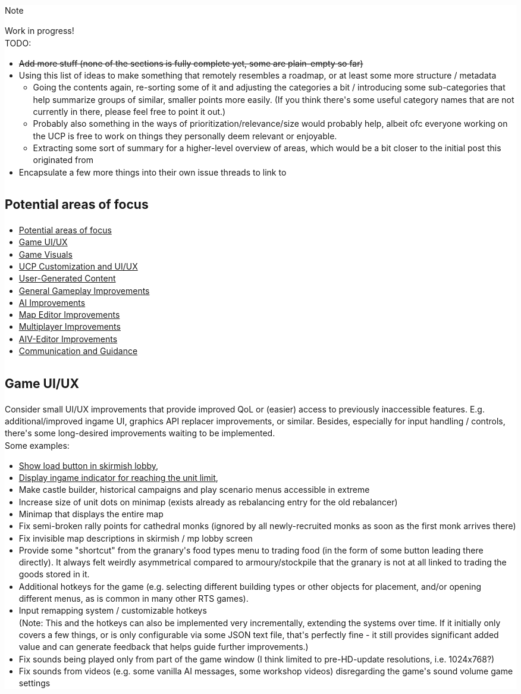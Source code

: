 > [!NOTE]
> Work in progress! \
> TODO:
> - ~~Add more stuff (none of the sections is fully complete yet, some are plain-empty so far)~~ 
> - Using this list of ideas to make something that remotely resembles a roadmap, or at least some more structure / metadata 
>   - Going the contents again, re-sorting some of it and adjusting the categories a bit / introducing some sub-categories that help summarize groups of similar, smaller points more easily. (If you think there's some useful category names that are not currently in there, please feel free to point it out.)
>   - Probably also something in the ways of prioritization/relevance/size would probably help, albeit ofc everyone working on the UCP is free to work on things they personally deem relevant or enjoyable.
>   - Extracting some sort of summary for a higher-level overview of areas, which would be a bit closer to the initial post this originated from
> - Encapsulate a few more things into their own issue threads to link to 


## Potential areas of focus
- [Potential areas of focus](#potential-areas-of-focus)
- [Game UI/UX](#game-uiux)
- [Game Visuals](#game-visuals)
- [UCP Customization and UI/UX](#ucp-customization-and-uiux)
- [User-Generated Content](#user-generated-content)
- [General Gameplay Improvements](#general-gameplay-improvements)
- [AI Improvements](#ai-improvements)
- [Map Editor Improvements](#map-editor-improvements)
- [Multiplayer Improvements](#multiplayer-improvements)
- [AIV-Editor Improvements](#aiv-editor-improvements)
- [Communication and Guidance](#communication-and-guidance)


## Game UI/UX
Consider small UI/UX improvements that provide improved QoL or (easier) access to previously inaccessible features. E.g. additional/improved ingame UI, graphics API replacer improvements, or similar. Besides, especially for input handling / controls, there's some long-desired improvements waiting to be implemented. \
Some examples: 
- [Show load button in skirmish lobby](https://github.com/UnofficialCrusaderPatch/UnofficialCrusaderPatch/issues/42), 
- [Display ingame indicator for reaching the unit limit](https://github.com/UnofficialCrusaderPatch/UnofficialCrusaderPatch/issues/50), 
- Make castle builder, historical campaigns and play scenario menus accessible in extreme
- Increase size of unit dots on minimap (exists already as rebalancing entry for the old rebalancer)
- Minimap that displays the entire map
- Fix semi-broken rally points for cathedral monks (ignored by all newly-recruited monks as soon as the first monk arrives there) 
- Fix invisible map descriptions in skirmish / mp lobby screen 
- Provide some "shortcut" from the granary's food types menu to trading food (in the form of some button leading there directly). It always felt weirdly asymmetrical compared to armoury/stockpile that the granary is not at all linked to trading the goods stored in it. 
- Additional hotkeys for the game (e.g. selecting different building types or other objects for placement, and/or opening different menus, as is common in many other RTS games). 
- Input remapping system / customizable hotkeys \
  (Note: This and the hotkeys can also be implemented very incrementally, extending the systems over time. If it initially only covers a few things, or is only configurable via some JSON text file, that's perfectly fine - it still provides significant added value and can generate feedback that helps guide further improvements.) 
- Fix sounds being played only from part of the game window (I think limited to pre-HD-update resolutions, i.e. 1024x768?) 
- Fix sounds from videos (e.g. some vanilla AI messages, some workshop videos) disregarding the game's sound volume game settings